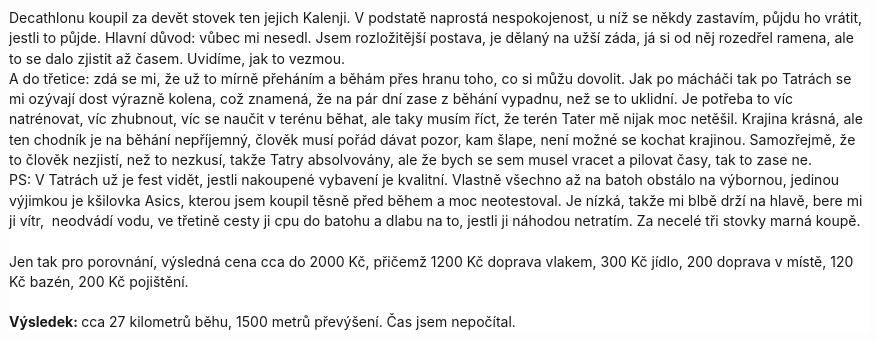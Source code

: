 Decathlonu koupil za devět stovek ten jejich Kalenji. V podstatě naprostá nespokojenost, u níž se někdy zastavím, půjdu ho vrátit, jestli to půjde. Hlavní důvod: vůbec mi nesedl. Jsem rozložitější postava, je dělaný na užší záda, já si od něj rozedřel ramena, ale to se dalo zjistit až časem. Uvidíme, jak to vezmou.<br />A do třetice: zdá se mi, že už to mírně přeháním a běhám přes hranu toho, co si můžu dovolit. Jak po mácháči tak po Tatrách se mi ozývají dost výrazně kolena, což znamená, že na pár dní zase z běhání vypadnu, než se to uklidní. Je potřeba to víc natrénovat, víc zhubnout, víc se naučit v terénu běhat, ale taky musím říct, že terén Tater mě nijak moc netěšil. Krajina krásná, ale ten chodník je na běhání nepříjemný, člověk musí pořád dávat pozor, kam šlape, není možné se kochat krajinou. Samozřejmě, že to člověk nezjistí, než to nezkusí, takže Tatry absolvovány, ale že bych se sem musel vracet a pilovat časy, tak to zase ne.<br />PS: V Tatrách už je fest vidět, jestli nakoupené vybavení je kvalitní. Vlastně všechno až na batoh obstálo na výbornou, jedinou výjimkou je kšilovka Asics, kterou jsem koupil těsně před během a moc neotestoval. Je nízká, takže mi blbě drží na hlavě, bere mi ji vítr, &nbsp;neodvádí vodu, ve třetině cesty ji cpu do batohu a dlabu na to, jestli ji náhodou netratím. Za necelé tři stovky marná koupě.<br /><br />Jen tak pro porovnání, výsledná cena cca do 2000 Kč, přičemž 1200 Kč doprava vlakem, 300 Kč jídlo, 200 doprava v místě, 120 Kč bazén, 200 Kč pojištění.<br /><br /><b>Výsledek: </b>cca 27 kilometrů běhu, 1500 metrů převýšení. Čas jsem nepočítal.